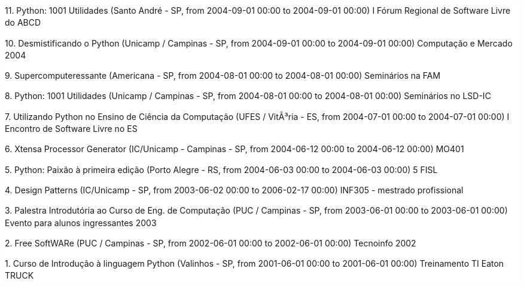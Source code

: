 

<p>11. Python: 1001 Utilidades (Santo André - SP, from 2004-09-01 00:00 to 2004-09-01 00:00) I Fórum Regional de Software Livre do ABCD</p>



<p>10. Desmistificando o Python (Unicamp / Campinas - SP, from 2004-09-01 00:00 to 2004-09-01 00:00) Computação e Mercado 2004</p>



<p>9. Supercomputeressante (Americana - SP, from 2004-08-01 00:00 to 2004-08-01 00:00) Seminários na FAM</p>



<p>8. Python: 1001 Utilidades (Unicamp / Campinas - SP, from 2004-08-01 00:00 to 2004-08-01 00:00)  Seminários no LSD-IC</p>



<p>7. Utilizando Python no Ensino de Ciência da Computação (UFES / VitÃ³ria - ES, from 2004-07-01 00:00 to 2004-07-01 00:00) I Encontro de Software Livre no ES</p>



<p>6. Xtensa Processor Generator (IC/Unicamp - Campinas - SP, from 2004-06-12 00:00 to 2004-06-12 00:00) MO401</p>



<p>5. Python: Paixão à primeira edição (Porto Alegre - RS, from 2004-06-03 00:00 to 2004-06-03 00:00) 5 FISL</p>



<p>4. Design Patterns (IC/Unicamp - SP, from 2003-06-02 00:00 to 2006-02-17 00:00) INF305 - mestrado profissional</p>



<p>3. Palestra Introdutória ao Curso de Eng. de Computação (PUC / Campinas - SP, from 2003-06-01 00:00 to 2003-06-01 00:00) Evento para alunos ingressantes 2003</p>



<p>2. Free SoftWARe (PUC / Campinas - SP, from 2002-06-01 00:00 to 2002-06-01 00:00) Tecnoinfo 2002</p>



<p>1. Curso de Introdução à linguagem Python (Valinhos - SP, from 2001-06-01 00:00 to 2001-06-01 00:00) Treinamento TI Eaton TRUCK</p>
